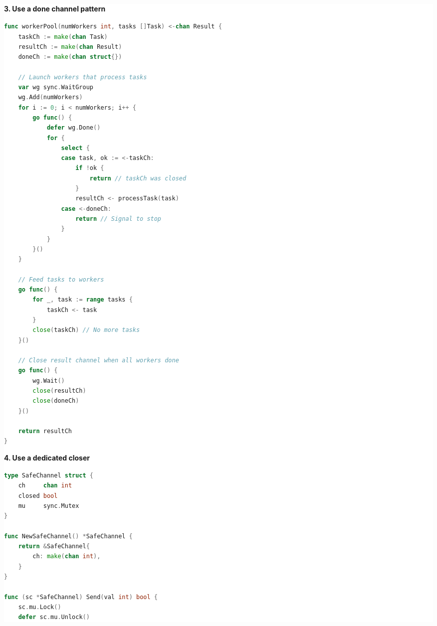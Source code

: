    **3. Use a done channel pattern**

   ```go
   func workerPool(numWorkers int, tasks []Task) <-chan Result {
       taskCh := make(chan Task)
       resultCh := make(chan Result)
       doneCh := make(chan struct{})
       
       // Launch workers that process tasks
       var wg sync.WaitGroup
       wg.Add(numWorkers)
       for i := 0; i < numWorkers; i++ {
           go func() {
               defer wg.Done()
               for {
                   select {
                   case task, ok := <-taskCh:
                       if !ok {
                           return // taskCh was closed
                       }
                       resultCh <- processTask(task)
                   case <-doneCh:
                       return // Signal to stop
                   }
               }
           }()
       }
       
       // Feed tasks to workers
       go func() {
           for _, task := range tasks {
               taskCh <- task
           }
           close(taskCh) // No more tasks
       }()
       
       // Close result channel when all workers done
       go func() {
           wg.Wait()
           close(resultCh)
           close(doneCh)
       }()
       
       return resultCh
   }
   ```

   **4. Use a dedicated closer**

   ```go
   type SafeChannel struct {
       ch     chan int
       closed bool
       mu     sync.Mutex
   }
   
   func NewSafeChannel() *SafeChannel {
       return &SafeChannel{
           ch: make(chan int),
       }
   }
   
   func (sc *SafeChannel) Send(val int) bool {
       sc.mu.Lock()
       defer sc.mu.Unlock()
   ```